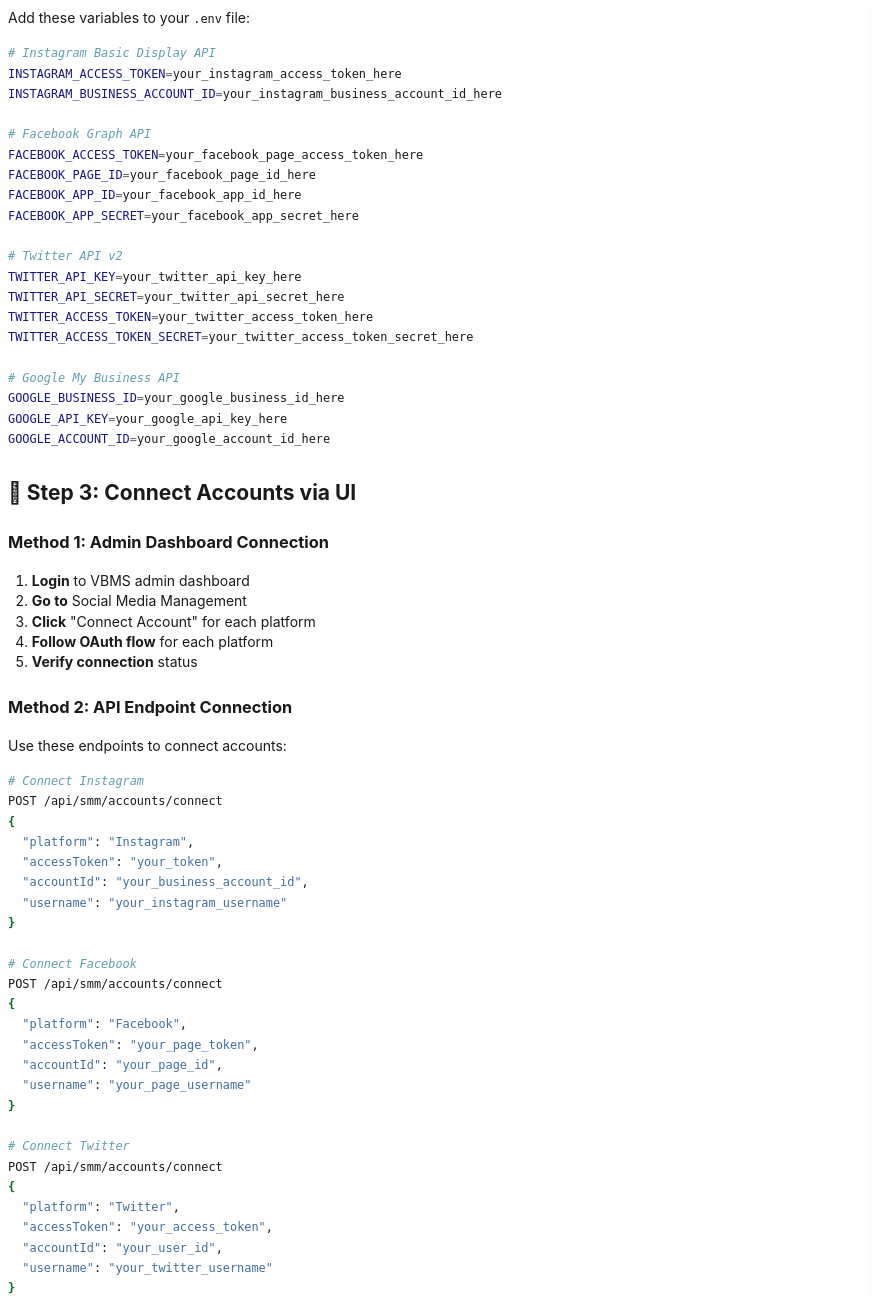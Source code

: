 Add these variables to your `.env` file:

```bash
# Instagram Basic Display API
INSTAGRAM_ACCESS_TOKEN=your_instagram_access_token_here
INSTAGRAM_BUSINESS_ACCOUNT_ID=your_instagram_business_account_id_here

# Facebook Graph API
FACEBOOK_ACCESS_TOKEN=your_facebook_page_access_token_here
FACEBOOK_PAGE_ID=your_facebook_page_id_here
FACEBOOK_APP_ID=your_facebook_app_id_here
FACEBOOK_APP_SECRET=your_facebook_app_secret_here

# Twitter API v2
TWITTER_API_KEY=your_twitter_api_key_here
TWITTER_API_SECRET=your_twitter_api_secret_here
TWITTER_ACCESS_TOKEN=your_twitter_access_token_here
TWITTER_ACCESS_TOKEN_SECRET=your_twitter_access_token_secret_here

# Google My Business API
GOOGLE_BUSINESS_ID=your_google_business_id_here
GOOGLE_API_KEY=your_google_api_key_here
GOOGLE_ACCOUNT_ID=your_google_account_id_here
```

## 🔗 Step 3: Connect Accounts via UI

### Method 1: Admin Dashboard Connection
1. **Login** to VBMS admin dashboard
2. **Go to** Social Media Management
3. **Click** "Connect Account" for each platform
4. **Follow OAuth flow** for each platform
5. **Verify connection** status

### Method 2: API Endpoint Connection
Use these endpoints to connect accounts:

```bash
# Connect Instagram
POST /api/smm/accounts/connect
{
  "platform": "Instagram",
  "accessToken": "your_token",
  "accountId": "your_business_account_id",
  "username": "your_instagram_username"
}

# Connect Facebook
POST /api/smm/accounts/connect
{
  "platform": "Facebook",
  "accessToken": "your_page_token",
  "accountId": "your_page_id",
  "username": "your_page_username"
}

# Connect Twitter
POST /api/smm/accounts/connect
{
  "platform": "Twitter",
  "accessToken": "your_access_token",
  "accountId": "your_user_id",
  "username": "your_twitter_username"
}
```